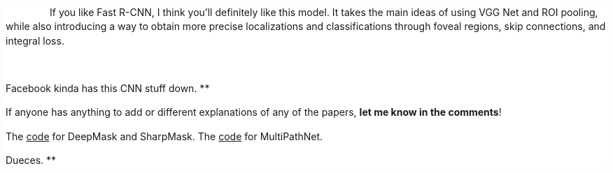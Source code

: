                 If you like Fast R-CNN, I think you’ll definitely like this model. It takes the main ideas of using VGG Net and ROI pooling, while also introducing a way to obtain more precise localizations and classifications through foveal regions, skip connections, and integral loss.

 

Facebook kinda has this CNN stuff down. **

If anyone has anything to add or different explanations of any of the papers, **let me know in the comments**!

The [code](https://github.com/facebookresearch/deepmask) for DeepMask and SharpMask. The [code](https://github.com/facebookresearch/multipathnet) for MultiPathNet.

Dueces. **
